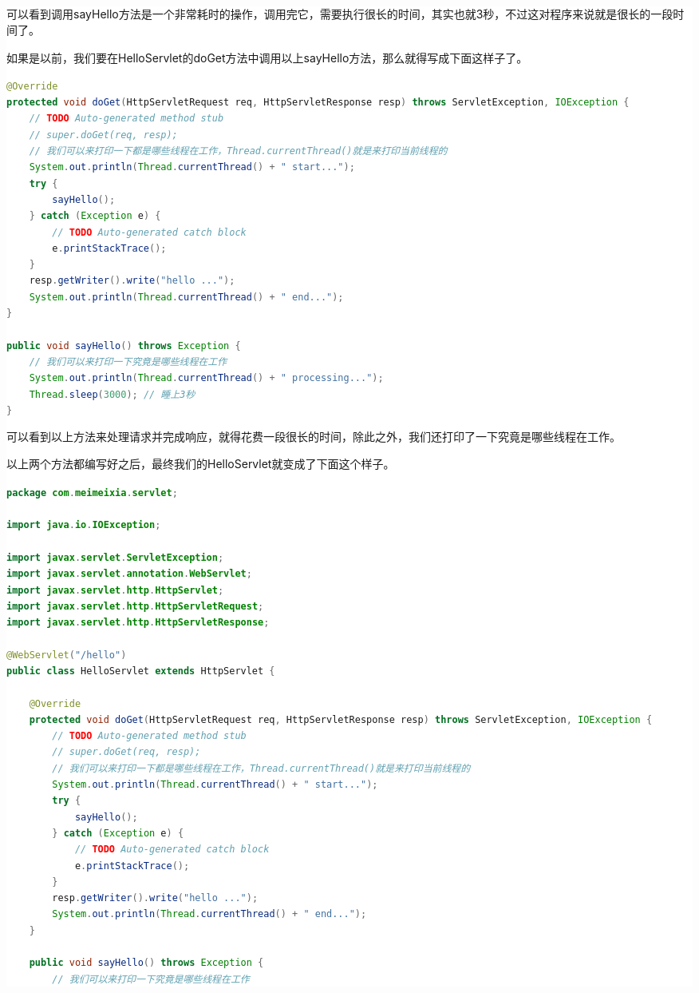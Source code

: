 可以看到调用sayHello方法是一个非常耗时的操作，调用完它，需要执行很长的时间，其实也就3秒，不过这对程序来说就是很长的一段时间了。

如果是以前，我们要在HelloServlet的doGet方法中调用以上sayHello方法，那么就得写成下面这样子了。

```java
@Override
protected void doGet(HttpServletRequest req, HttpServletResponse resp) throws ServletException, IOException {
    // TODO Auto-generated method stub
    // super.doGet(req, resp);
    // 我们可以来打印一下都是哪些线程在工作，Thread.currentThread()就是来打印当前线程的
    System.out.println(Thread.currentThread() + " start...");
    try {
        sayHello();
    } catch (Exception e) {
        // TODO Auto-generated catch block
        e.printStackTrace();
    }
    resp.getWriter().write("hello ...");
    System.out.println(Thread.currentThread() + " end...");
}	

public void sayHello() throws Exception {
    // 我们可以来打印一下究竟是哪些线程在工作
    System.out.println(Thread.currentThread() + " processing...");
    Thread.sleep(3000); // 睡上3秒
}
```

可以看到以上方法来处理请求并完成响应，就得花费一段很长的时间，除此之外，我们还打印了一下究竟是哪些线程在工作。

以上两个方法都编写好之后，最终我们的HelloServlet就变成了下面这个样子。

```java
package com.meimeixia.servlet;

import java.io.IOException;

import javax.servlet.ServletException;
import javax.servlet.annotation.WebServlet;
import javax.servlet.http.HttpServlet;
import javax.servlet.http.HttpServletRequest;
import javax.servlet.http.HttpServletResponse;

@WebServlet("/hello")
public class HelloServlet extends HttpServlet {
	
	@Override
	protected void doGet(HttpServletRequest req, HttpServletResponse resp) throws ServletException, IOException {
		// TODO Auto-generated method stub
		// super.doGet(req, resp);
		// 我们可以来打印一下都是哪些线程在工作，Thread.currentThread()就是来打印当前线程的
		System.out.println(Thread.currentThread() + " start...");
		try {
			sayHello();
		} catch (Exception e) {
			// TODO Auto-generated catch block
			e.printStackTrace();
		}
		resp.getWriter().write("hello ...");
		System.out.println(Thread.currentThread() + " end...");
	}
	
	public void sayHello() throws Exception {
		// 我们可以来打印一下究竟是哪些线程在工作
```